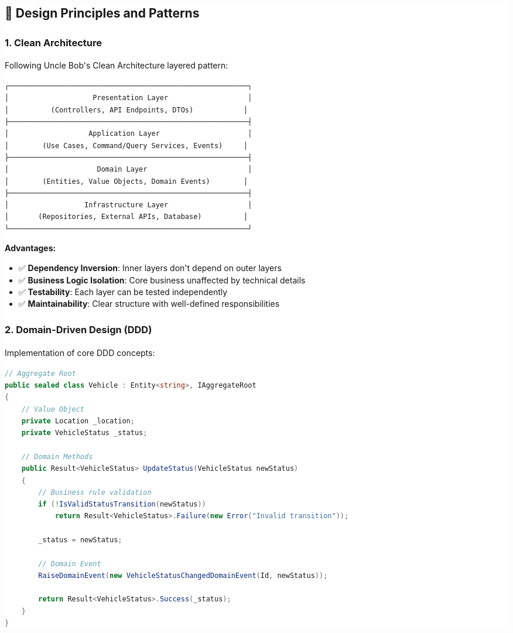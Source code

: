
## 🎯 Design Principles and Patterns

### 1. Clean Architecture

Following Uncle Bob's Clean Architecture layered pattern:

```
┌─────────────────────────────────────────────────────────┐
│                    Presentation Layer                   │
│          (Controllers, API Endpoints, DTOs)            │
├─────────────────────────────────────────────────────────┤
│                   Application Layer                     │
│        (Use Cases, Command/Query Services, Events)     │
├─────────────────────────────────────────────────────────┤
│                     Domain Layer                        │
│        (Entities, Value Objects, Domain Events)        │
├─────────────────────────────────────────────────────────┤
│                  Infrastructure Layer                   │
│       (Repositories, External APIs, Database)          │
└─────────────────────────────────────────────────────────┘
```

**Advantages:**
- ✅ **Dependency Inversion**: Inner layers don't depend on outer layers
- ✅ **Business Logic Isolation**: Core business unaffected by technical details
- ✅ **Testability**: Each layer can be tested independently
- ✅ **Maintainability**: Clear structure with well-defined responsibilities

### 2. Domain-Driven Design (DDD)

Implementation of core DDD concepts:

```csharp
// Aggregate Root
public sealed class Vehicle : Entity<string>, IAggregateRoot
{
    // Value Object
    private Location _location;
    private VehicleStatus _status;

    // Domain Methods
    public Result<VehicleStatus> UpdateStatus(VehicleStatus newStatus)
    {
        // Business rule validation
        if (!IsValidStatusTransition(newStatus))
            return Result<VehicleStatus>.Failure(new Error("Invalid transition"));

        _status = newStatus;

        // Domain Event
        RaiseDomainEvent(new VehicleStatusChangedDomainEvent(Id, newStatus));

        return Result<VehicleStatus>.Success(_status);
    }
}
```
